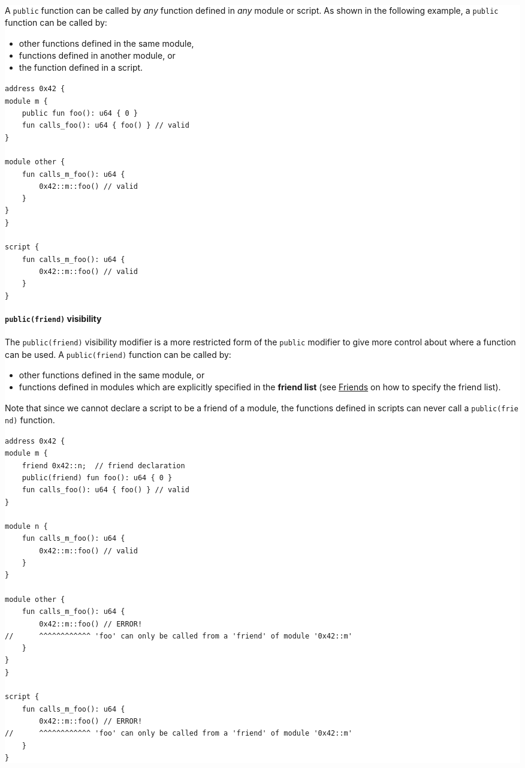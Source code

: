 A `public` function can be called by *any* function defined in *any* module or script. As shown in the following example, a `public` function can be called by:
- other functions defined in the same module,
- functions defined in another module, or
- the function defined in a script.

```move=
address 0x42 {
module m {
    public fun foo(): u64 { 0 }
    fun calls_foo(): u64 { foo() } // valid
}

module other {
    fun calls_m_foo(): u64 {
        0x42::m::foo() // valid
    }
}
}

script {
    fun calls_m_foo(): u64 {
        0x42::m::foo() // valid
    }
}
```

#### `public(friend)` visibility

The `public(friend)` visibility modifier is a more restricted form of the `public` modifier to give more control about where a function can be used. A `public(friend)` function can be called by:
- other functions defined in the same module, or
- functions defined in modules which are explicitly specified in the **friend list** (see [Friends](./friends.md) on how to specify the friend list).

Note that since we cannot declare a script to be a friend of a module, the functions defined in scripts can never call a `public(friend)` function.

```move=
address 0x42 {
module m {
    friend 0x42::n;  // friend declaration
    public(friend) fun foo(): u64 { 0 }
    fun calls_foo(): u64 { foo() } // valid
}

module n {
    fun calls_m_foo(): u64 {
        0x42::m::foo() // valid
    }
}

module other {
    fun calls_m_foo(): u64 {
        0x42::m::foo() // ERROR!
//      ^^^^^^^^^^^^ 'foo' can only be called from a 'friend' of module '0x42::m'
    }
}
}

script {
    fun calls_m_foo(): u64 {
        0x42::m::foo() // ERROR!
//      ^^^^^^^^^^^^ 'foo' can only be called from a 'friend' of module '0x42::m'
    }
}
```